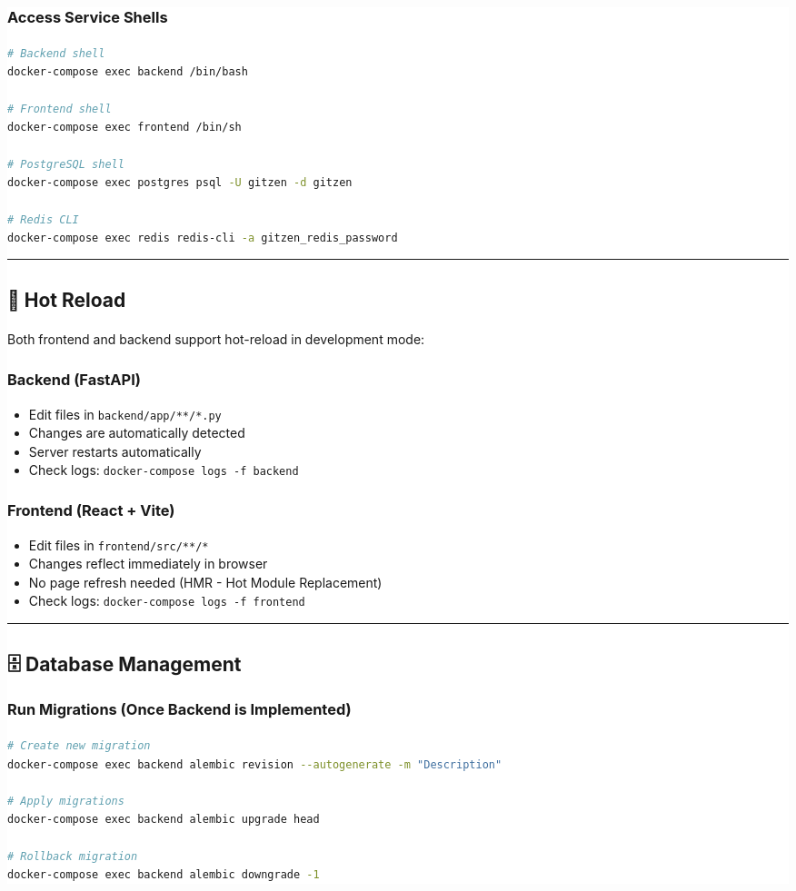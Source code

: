 ### Access Service Shells

```bash
# Backend shell
docker-compose exec backend /bin/bash

# Frontend shell
docker-compose exec frontend /bin/sh

# PostgreSQL shell
docker-compose exec postgres psql -U gitzen -d gitzen

# Redis CLI
docker-compose exec redis redis-cli -a gitzen_redis_password
```

---

## 🔧 Hot Reload

Both frontend and backend support hot-reload in development mode:

### Backend (FastAPI)
- Edit files in `backend/app/**/*.py`
- Changes are automatically detected
- Server restarts automatically
- Check logs: `docker-compose logs -f backend`

### Frontend (React + Vite)
- Edit files in `frontend/src/**/*`
- Changes reflect immediately in browser
- No page refresh needed (HMR - Hot Module Replacement)
- Check logs: `docker-compose logs -f frontend`

---

## 🗄️ Database Management

### Run Migrations (Once Backend is Implemented)

```bash
# Create new migration
docker-compose exec backend alembic revision --autogenerate -m "Description"

# Apply migrations
docker-compose exec backend alembic upgrade head

# Rollback migration
docker-compose exec backend alembic downgrade -1
```
